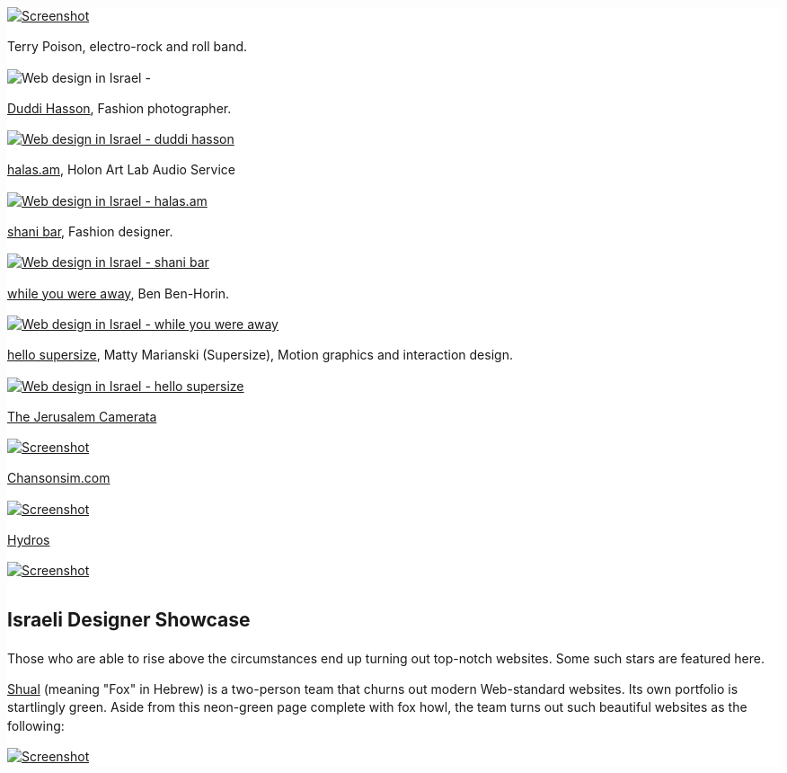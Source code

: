 [![Screenshot](https://archive.smashing.media/assets/344dbf88-fdf9-42bb-adb4-46f01eedd629/ef5133b9-7ae7-41bd-943e-b7b94efda7c2/blue.jpg)](https://www.quicheria.co.il/)

Terry Poison, electro-rock and roll band.

![Web design in Israel - ](https://archive.smashing.media/assets/344dbf88-fdf9-42bb-adb4-46f01eedd629/cbc63ece-8abf-4a1c-9234-1b297dd619ee/101.jpg)

<a href="https://www.dudihasson.com/">Duddi Hasson</a>, Fashion photographer.

[![Web design in Israel - duddi hasson](https://archive.smashing.media/assets/344dbf88-fdf9-42bb-adb4-46f01eedd629/13734773-bd77-4bb1-bcd2-949cb53ac730/105.jpg)](https://www.dudihasson.com/)

<a href="https://www.halas.am/">halas.am</a>, Holon Art Lab Audio Service

[![Web design in Israel - halas.am](https://archive.smashing.media/assets/344dbf88-fdf9-42bb-adb4-46f01eedd629/289c08a3-2186-4eb6-aba0-fe644e156060/107.jpg)](https://www.halas.am/)

<a href="https://www.shanibar.com/">shani bar</a>, Fashion designer.

[![Web design in Israel - shani bar](https://archive.smashing.media/assets/344dbf88-fdf9-42bb-adb4-46f01eedd629/b8d7050f-863e-40c6-827a-b57827003d18/112.jpg)](https://www.shanibar.com/)

<a href="https://www.wuwa.org/">while you were away</a>, Ben Ben-Horin.

[![Web design in Israel - while you were away](https://archive.smashing.media/assets/344dbf88-fdf9-42bb-adb4-46f01eedd629/619d57b0-55b7-4dfb-8039-c0417b5f62bd/113.jpg)](https://www.wuwa.org/)

<a href="https://www.supersize.co.il/">hello supersize</a>, Matty Marianski (Supersize), Motion graphics and interaction design.

[![Web design in Israel - hello supersize](https://archive.smashing.media/assets/344dbf88-fdf9-42bb-adb4-46f01eedd629/3bf0badb-96b4-4158-a7c7-92b3926edcbf/114.jpg)](https://www.supersize.co.il/)

<a href="https://www.jcamerata.com/">The Jerusalem Camerata</a>

[![Screenshot](https://archive.smashing.media/assets/344dbf88-fdf9-42bb-adb4-46f01eedd629/ece3e208-f2b3-4f41-ac02-03038b19290a/camerata.jpg)](https://www.jcamerata.com/)

<a href="https://www.chansonim.com/he/emmanuel/">Chansonsim.com</a>

[![Screenshot](https://archive.smashing.media/assets/344dbf88-fdf9-42bb-adb4-46f01eedd629/9573bebd-523a-4f73-af64-18998b6906a7/chanson.jpg)](https://www.chansonim.com/he/emmanuel/)

<a href="https://www.hydros.co.il/">Hydros</a>

[![Screenshot](https://archive.smashing.media/assets/344dbf88-fdf9-42bb-adb4-46f01eedd629/52152d8a-00f0-4767-be9a-a6b48801a4be/hydros.jpg)](https://www.hydros.co.il/)

## Israeli Designer Showcase

Those who are able to rise above the circumstances end up turning out top-notch websites. Some such stars are featured here.

<a href="https://www.shual.com/">Shual</a> (meaning "Fox" in Hebrew) is a two-person team that churns out modern Web-standard websites. Its own portfolio is startlingly green. Aside from this neon-green page complete with fox howl, the team turns out such beautiful websites as the following:

[![Screenshot](https://archive.smashing.media/assets/344dbf88-fdf9-42bb-adb4-46f01eedd629/11b70110-acad-4bc3-aca7-7e0d4a1cb01f/shual.jpg)](https://www.shual.com/)
